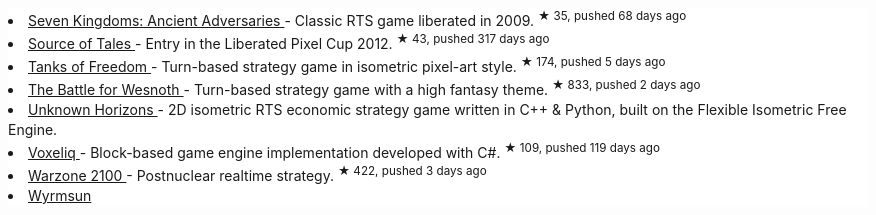  <li>
  <a href="https://github.com/the3dfxdude/7kaa">
   Seven Kingdoms: Ancient Adversaries
  </a>
  - Classic RTS game liberated in 2009.
  <sup>
   &#9733 35, pushed 68 days ago
  </sup>
 </li>
 <li>
  <a href="https://github.com/tales/sourceoftales">
   Source of Tales
  </a>
  - Entry in the Liberated Pixel Cup 2012.
  <sup>
   &#9733 43, pushed 317 days ago
  </sup>
 </li>
 <li>
  <a href="https://github.com/w84death/Tanks-of-Freedom">
   Tanks of Freedom
  </a>
  - Turn-based strategy game in isometric pixel-art style.
  <sup>
   &#9733 174, pushed 5 days ago
  </sup>
 </li>
 <li>
  <a href="https://github.com/wesnoth/wesnoth">
   The Battle for Wesnoth
  </a>
  - Turn-based strategy game with a high fantasy theme.
  <sup>
   &#9733 833, pushed 2 days ago
  </sup>
 </li>
 <li>
  <a href="https://github.com/unknown-horizons/">
   Unknown Horizons
  </a>
  - 2D isometric RTS economic strategy game written in C++ & Python, built on the Flexible Isometric Free Engine.
 </li>
 <li>
  <a href="https://github.com/raistlinthewiz/voxeliq">
   Voxeliq
  </a>
  - Block-based game engine implementation developed with C#.
  <sup>
   &#9733 109, pushed 119 days ago
  </sup>
 </li>
 <li>
  <a href="https://github.com/Warzone2100/warzone2100">
   Warzone 2100
  </a>
  - Postnuclear realtime strategy.
  <sup>
   &#9733 422, pushed 3 days ago
  </sup>
 </li>
 <li>
  <a href="https://github.com/andrettin/wyrmsun">
   Wyrmsun